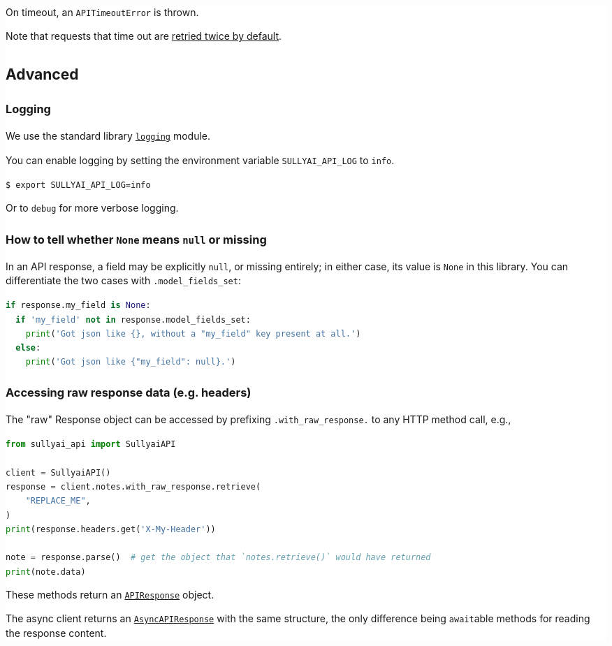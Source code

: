 On timeout, an `APITimeoutError` is thrown.

Note that requests that time out are [retried twice by default](#retries).

## Advanced

### Logging

We use the standard library [`logging`](https://docs.python.org/3/library/logging.html) module.

You can enable logging by setting the environment variable `SULLYAI_API_LOG` to `info`.

```shell
$ export SULLYAI_API_LOG=info
```

Or to `debug` for more verbose logging.

### How to tell whether `None` means `null` or missing

In an API response, a field may be explicitly `null`, or missing entirely; in either case, its value is `None` in this library. You can differentiate the two cases with `.model_fields_set`:

```py
if response.my_field is None:
  if 'my_field' not in response.model_fields_set:
    print('Got json like {}, without a "my_field" key present at all.')
  else:
    print('Got json like {"my_field": null}.')
```

### Accessing raw response data (e.g. headers)

The "raw" Response object can be accessed by prefixing `.with_raw_response.` to any HTTP method call, e.g.,

```py
from sullyai_api import SullyaiAPI

client = SullyaiAPI()
response = client.notes.with_raw_response.retrieve(
    "REPLACE_ME",
)
print(response.headers.get('X-My-Header'))

note = response.parse()  # get the object that `notes.retrieve()` would have returned
print(note.data)
```

These methods return an [`APIResponse`](https://github.com/SullyAI/sullyai-python/tree/main/src/sullyai_api/_response.py) object.

The async client returns an [`AsyncAPIResponse`](https://github.com/SullyAI/sullyai-python/tree/main/src/sullyai_api/_response.py) with the same structure, the only difference being `await`able methods for reading the response content.
